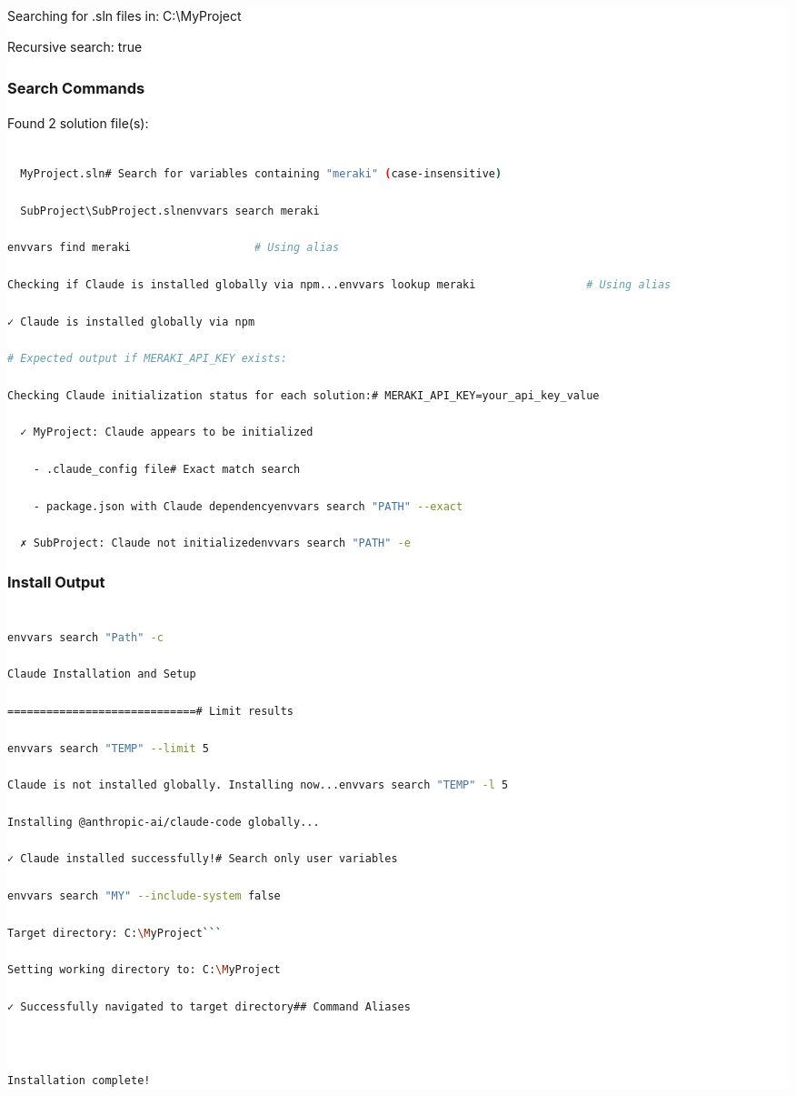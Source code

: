 Searching for .sln files in: C:\MyProject

Recursive search: true

### Search Commands



Found 2 solution file(s):

```bash

  MyProject.sln# Search for variables containing "meraki" (case-insensitive)

  SubProject\SubProject.slnenvvars search meraki

envvars find meraki                   # Using alias

Checking if Claude is installed globally via npm...envvars lookup meraki                 # Using alias

✓ Claude is installed globally via npm

# Expected output if MERAKI_API_KEY exists:

Checking Claude initialization status for each solution:# MERAKI_API_KEY=your_api_key_value

  ✓ MyProject: Claude appears to be initialized

    - .claude_config file# Exact match search

    - package.json with Claude dependencyenvvars search "PATH" --exact

  ✗ SubProject: Claude not initializedenvvars search "PATH" -e

```

### Install Output

```bash

envvars search "Path" -c

Claude Installation and Setup

=============================# Limit results

envvars search "TEMP" --limit 5

Claude is not installed globally. Installing now...envvars search "TEMP" -l 5

Installing @anthropic-ai/claude-code globally...

✓ Claude installed successfully!# Search only user variables

envvars search "MY" --include-system false

Target directory: C:\MyProject```

Setting working directory to: C:\MyProject

✓ Successfully navigated to target directory## Command Aliases



Installation complete!
```